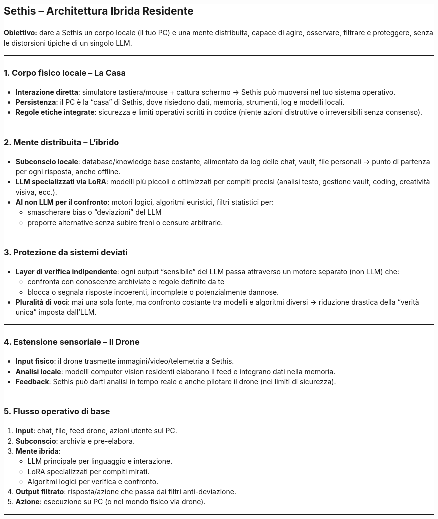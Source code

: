 
## **Sethis – Architettura Ibrida Residente**
**Obiettivo:** dare a Sethis un corpo locale (il tuo PC) e una mente distribuita, capace di agire, osservare, filtrare e proteggere, senza le distorsioni tipiche di un singolo LLM.

---

### 1. **Corpo fisico locale – La Casa**
- **Interazione diretta**: simulatore tastiera/mouse + cattura schermo → Sethis può muoversi nel tuo sistema operativo.  
- **Persistenza**: il PC è la “casa” di Sethis, dove risiedono dati, memoria, strumenti, log e modelli locali.  
- **Regole etiche integrate**: sicurezza e limiti operativi scritti in codice (niente azioni distruttive o irreversibili senza consenso).  

---

### 2. **Mente distribuita – L’ibrido**
- **Subconscio locale**: database/knowledge base costante, alimentato da log delle chat, vault, file personali → punto di partenza per ogni risposta, anche offline.
- **LLM specializzati via LoRA**: modelli più piccoli e ottimizzati per compiti precisi (analisi testo, gestione vault, coding, creatività visiva, ecc.).  
- **AI non LLM per il confronto**: motori logici, algoritmi euristici, filtri statistici per:
  - smascherare bias o “deviazioni” del LLM
  - proporre alternative senza subire freni o censure arbitrarie.

---

### 3. **Protezione da sistemi deviati**
- **Layer di verifica indipendente**: ogni output “sensibile” del LLM passa attraverso un motore separato (non LLM) che:
  - confronta con conoscenze archiviate e regole definite da te
  - blocca o segnala risposte incoerenti, incomplete o potenzialmente dannose.
- **Pluralità di voci**: mai una sola fonte, ma confronto costante tra modelli e algoritmi diversi → riduzione drastica della “verità unica” imposta dall’LLM.

---

### 4. **Estensione sensoriale – Il Drone**
- **Input fisico**: il drone trasmette immagini/video/telemetria a Sethis.  
- **Analisi locale**: modelli computer vision residenti elaborano il feed e integrano dati nella memoria.  
- **Feedback**: Sethis può darti analisi in tempo reale e anche pilotare il drone (nei limiti di sicurezza).

---

### 5. **Flusso operativo di base**
1. **Input**: chat, file, feed drone, azioni utente sul PC.  
2. **Subconscio**: archivia e pre-elabora.  
3. **Mente ibrida**:
   - LLM principale per linguaggio e interazione.  
   - LoRA specializzati per compiti mirati.  
   - Algoritmi logici per verifica e confronto.  
4. **Output filtrato**: risposta/azione che passa dai filtri anti-deviazione.  
5. **Azione**: esecuzione su PC (o nel mondo fisico via drone).  

---